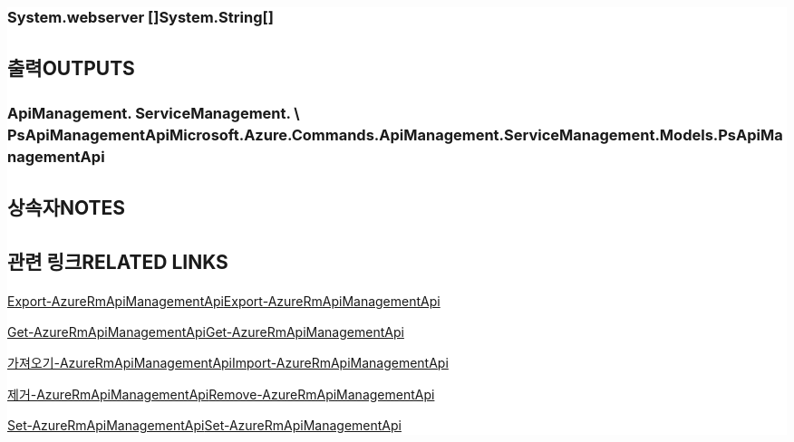 ### <span data-ttu-id="615af-158">System.webserver []</span><span class="sxs-lookup"><span data-stu-id="615af-158">System.String[]</span></span>

## <span data-ttu-id="615af-159">출력</span><span class="sxs-lookup"><span data-stu-id="615af-159">OUTPUTS</span></span>

### <span data-ttu-id="615af-160">ApiManagement. ServiceManagement. \ PsApiManagementApi</span><span class="sxs-lookup"><span data-stu-id="615af-160">Microsoft.Azure.Commands.ApiManagement.ServiceManagement.Models.PsApiManagementApi</span></span>

## <span data-ttu-id="615af-161">상속자</span><span class="sxs-lookup"><span data-stu-id="615af-161">NOTES</span></span>

## <span data-ttu-id="615af-162">관련 링크</span><span class="sxs-lookup"><span data-stu-id="615af-162">RELATED LINKS</span></span>

[<span data-ttu-id="615af-163">Export-AzureRmApiManagementApi</span><span class="sxs-lookup"><span data-stu-id="615af-163">Export-AzureRmApiManagementApi</span></span>](./Export-AzureRmApiManagementApi.md)

[<span data-ttu-id="615af-164">Get-AzureRmApiManagementApi</span><span class="sxs-lookup"><span data-stu-id="615af-164">Get-AzureRmApiManagementApi</span></span>](./Get-AzureRmApiManagementApi.md)

[<span data-ttu-id="615af-165">가져오기-AzureRmApiManagementApi</span><span class="sxs-lookup"><span data-stu-id="615af-165">Import-AzureRmApiManagementApi</span></span>](./Import-AzureRmApiManagementApi.md)

[<span data-ttu-id="615af-166">제거-AzureRmApiManagementApi</span><span class="sxs-lookup"><span data-stu-id="615af-166">Remove-AzureRmApiManagementApi</span></span>](./Remove-AzureRmApiManagementApi.md)

[<span data-ttu-id="615af-167">Set-AzureRmApiManagementApi</span><span class="sxs-lookup"><span data-stu-id="615af-167">Set-AzureRmApiManagementApi</span></span>](./Set-AzureRmApiManagementApi.md)


